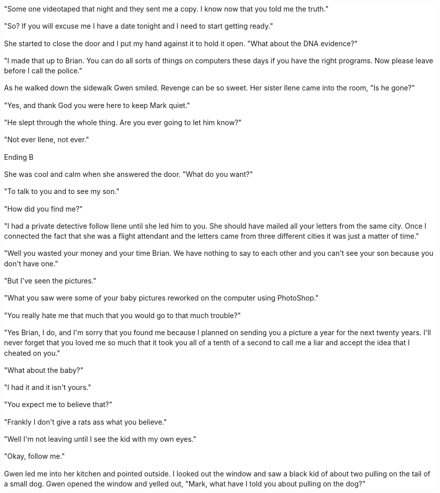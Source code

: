  "Some one videotaped that night and they sent me a copy. I know now that you told me the truth." 

 "So? If you will excuse me I have a date tonight and I need to start getting ready." 

 She started to close the door and I put my hand against it to hold it open. "What about the DNA evidence?" 

 "I made that up to Brian. You can do all sorts of things on computers these days if you have the right programs. Now please leave before I call the police." 

 As he walked down the sidewalk Gwen smiled. Revenge can be so sweet. Her sister Ilene came into the room, "Is he gone?" 

 "Yes, and thank God you were here to keep Mark quiet." 

 "He slept through the whole thing. Are you ever going to let him know?" 

 "Not ever Ilene, not ever." 

 

 

 Ending B 

 She was cool and calm when she answered the door. "What do you want?" 

 "To talk to you and to see my son." 

 "How did you find me?" 

 "I had a private detective follow Ilene until she led him to you. She should have mailed all your letters from the same city. Once I connected the fact that she was a flight attendant and the letters came from three different cities it was just a matter of time." 

 "Well you wasted your money and your time Brian. We have nothing to say to each other and you can't see your son because you don't have one." 

 "But I've seen the pictures." 

 "What you saw were some of your baby pictures reworked on the computer using PhotoShop." 

 "You really hate me that much that you would go to that much trouble?" 

 "Yes Brian, I do, and I'm sorry that you found me because I planned on sending you a picture a year for the next twenty years. I'll never forget that you loved me so much that it took you all of a tenth of a second to call me a liar and accept the idea that I cheated on you." 

 "What about the baby?" 

 "I had it and it isn't yours." 

 "You expect me to believe that?" 

 "Frankly I don't give a rats ass what you believe." 

 "Well I'm not leaving until I see the kid with my own eyes." 

 "Okay, follow me." 

 Gwen led me into her kitchen and pointed outside. I looked out the window and saw a black kid of about two pulling on the tail of a small dog. Gwen opened the window and yelled out, "Mark, what have I told you about pulling on the dog?" 
